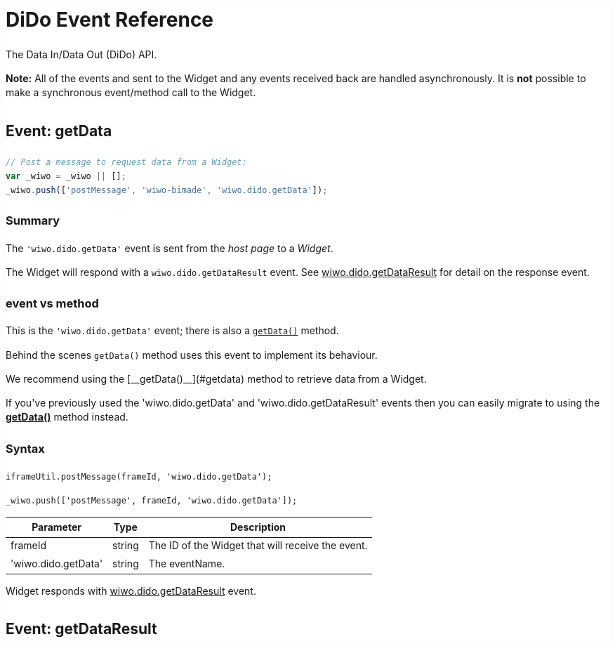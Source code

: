 # DiDo Event Reference

The Data In/Data Out (DiDo) API.

__Note:__ All of the events and sent to the Widget and any events received back are handled asynchronously. It is __not__ possible to make a synchronous event/method call to the Widget.


## Event: getData

```javascript
// Post a message to request data from a Widget:
var _wiwo = _wiwo || [];
_wiwo.push(['postMessage', 'wiwo-bimade', 'wiwo.dido.getData']);
```


### Summary

The `'wiwo.dido.getData'` event is sent from the _host page_ to a _Widget_.

The Widget will respond with a `wiwo.dido.getDataResult` event. See [wiwo.dido.getDataResult](#event-getdataresult) for detail on the response event.


### event vs method

This is the `'wiwo.dido.getData'` event; there is also a [`getData()`](#getdata) method.

Behind the scenes `getData()` method uses this event to implement its behaviour.

<aside class="success">
We recommend using the [__getData()__](#getdata) method to retrieve data from a Widget.

If you've previously used the 'wiwo.dido.getData' and 'wiwo.dido.getDataResult' events then 
you can easily migrate to using the [__getData()__](#getdata) method instead.
</aside>



### Syntax

`iframeUtil.postMessage(frameId, 'wiwo.dido.getData');`

`_wiwo.push(['postMessage', frameId, 'wiwo.dido.getData']);`


Parameter           | Type   | Description
------------------- | ------ | -------------
frameId             | string | The ID of the Widget that will receive the event.
'wiwo.dido.getData' | string | The eventName.

Widget responds with [wiwo.dido.getDataResult](#event-getdataresult) event.



## Event: getDataResult
